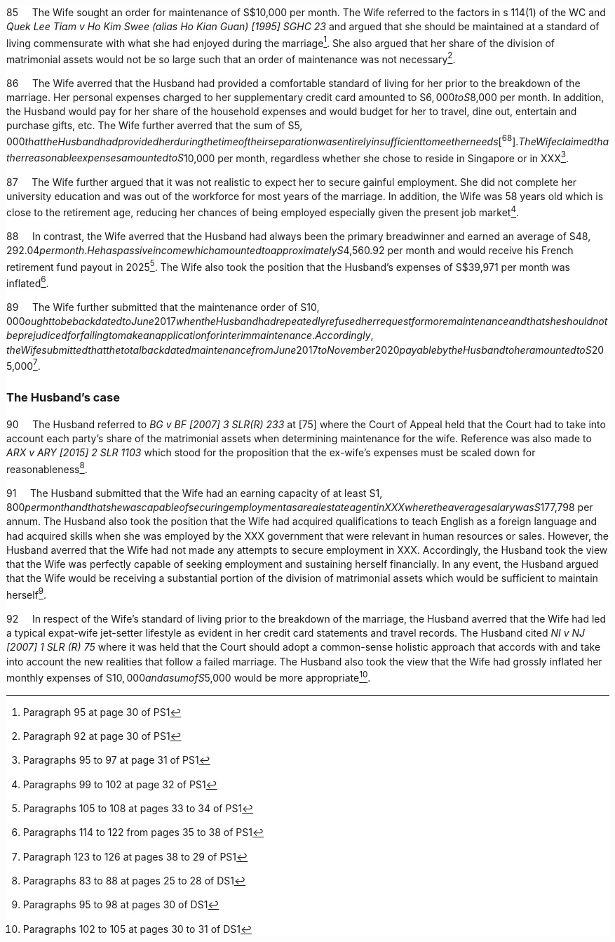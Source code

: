 85     The Wife sought an order for maintenance of S$10,000 per month. The Wife referred to the factors in s 114(1) of the WC and _Quek Lee Tiam v Ho Kim Swee (alias Ho Kian Guan) <span class="citation">\[1995\] SGHC 23</span>_ and argued that she should be maintained at a standard of living commensurate with what she had enjoyed during the marriage[^66]. She also argued that her share of the division of matrimonial assets would not be so large such that an order of maintenance was not necessary[^67].

86     The Wife averred that the Husband had provided a comfortable standard of living for her prior to the breakdown of the marriage. Her personal expenses charged to her supplementary credit card amounted to S$6,000 to S$8,000 per month. In addition, the Husband would pay for her share of the household expenses and would budget for her to travel, dine out, entertain and purchase gifts, etc. The Wife further averred that the sum of S$5,000 that the Husband had provided her during the time of their separation was entirely insufficient to meet her needs[^68]. The Wife claimed that her reasonable expenses amounted to S$10,000 per month, regardless whether she chose to reside in Singapore or in XXX[^69].

87     The Wife further argued that it was not realistic to expect her to secure gainful employment. She did not complete her university education and was out of the workforce for most years of the marriage. In addition, the Wife was 58 years old which is close to the retirement age, reducing her chances of being employed especially given the present job market[^70].

88     In contrast, the Wife averred that the Husband had always been the primary breadwinner and earned an average of S$48,292.04 per month. He has passive income which amounted to approximately S$4,560.92 per month and would receive his French retirement fund payout in 2025[^71]. The Wife also took the position that the Husband’s expenses of S$39,971 per month was inflated[^72].

89     The Wife further submitted that the maintenance order of S$10,000 ought to be backdated to June 2017 when the Husband had repeatedly refused her request for more maintenance and that she should not be prejudiced for failing to make an application for interim maintenance. Accordingly, the Wife submitted that the total backdated maintenance from June 2017 to November 2020 payable by the Husband to her amounted to S$205,000[^73].

### The Husband’s case

90     The Husband referred to _BG v BF <span class="citation">\[2007\] 3 SLR(R) 233</span>_ at \[75\] where the Court of Appeal held that the Court had to take into account each party’s share of the matrimonial assets when determining maintenance for the wife. Reference was also made to _ARX v ARY <span class="citation">\[2015\] 2 SLR 1103</span>_ which stood for the proposition that the ex-wife’s expenses must be scaled down for reasonableness[^74].

91     The Husband submitted that the Wife had an earning capacity of at least S$1,800 per month and that she was capable of securing employment as a real estate agent in XXX where the average salary was S$177,798 per annum. The Husband also took the position that the Wife had acquired qualifications to teach English as a foreign language and had acquired skills when she was employed by the XXX government that were relevant in human resources or sales. However, the Husband averred that the Wife had not made any attempts to secure employment in XXX. Accordingly, the Husband took the view that the Wife was perfectly capable of seeking employment and sustaining herself financially. In any event, the Husband argued that the Wife would be receiving a substantial portion of the division of matrimonial assets which would be sufficient to maintain herself[^75].

92     In respect of the Wife’s standard of living prior to the breakdown of the marriage, the Husband averred that the Wife had led a typical expat-wife jet-setter lifestyle as evident in her credit card statements and travel records. The Husband cited _NI v NJ \[2007\] 1 SLR (R) 75_ where it was held that the Court should adopt a common-sense holistic approach that accords with and take into account the new realities that follow a failed marriage. The Husband also took the view that the Wife had grossly inflated her monthly expenses of S$10,000 and a sum of S$5,000 would be more appropriate[^76].


[^1]: Paragraphs 63 to 64 at page 17 of Husband’s Written Submissions filed on 10 November 2020 (“DS1”)
[^2]: Paragraph 67 at page 18 of DS1
[^3]: Paragraph 72 at page 19 of DS1
[^4]: Paragraph 79 at pages 22 to 25 of DS1
[^5]: Paragraph 80 at page 25 of DS1
[^6]: Paragraph 18 at page 5 of PS1
[^7]: Paragraph 34 at page 10 of PS1
[^8]: Paragraphs 36 to 39 at page 11 of PS1
[^9]: Paragraphs 53 to 64 at pages 16 to 19 of PS1
[^10]: Paragraph 70(2) at page 23 of PS1.
[^11]: Paragraphs (xxiv) to (xxvi) at pages 24 to 25 of the Joint Summary filed on 17 December 2020 (“Joint Summary”)
[^12]: Paragraph 47 at page 14 of DS1.
[^13]: Paragraph 76(5) at page 25 of Plaintiff’s Affidavit of Assets and Means filed on 1 November 2019 (“PA1”)
[^14]: Paragraph 10(1) at page 3 of PS1
[^15]: Paragraph 62 at page 21 of PA1. See also document exhibited at page 144 of PA1.
[^16]: Paragraph 63 at page 21 of PA1
[^17]: Paragraph 65 at page 21 of PA1
[^18]: Paragraph 3(a)(i) at page 8 of Joint Summary
[^19]: Paragraph 60 at page 7 of Defendant’s 2nd Ancillary Affidavit filed on 3 August 2020 (“DA2”)
[^20]: Paragraph 9 at page 3 of Defendant’s 4th Ancillary Affidavit filed on 27 November 2020 (“DA5”)
[^21]: Paragraph 10(a) at page 3 of DA5
[^22]: Paragraph 10(b) at page 3 of DA5
[^23]: Paragraph 15 at page 5 of DA5
[^24]: Paragraph 14 at page 9 of DS2
[^25]: Paragraph 19 at page 11 of DS2
[^26]: Paragraph 17 at page 10 of DS2
[^27]: Paragraph 5 at page 2 of Defendant’s Supplemental Written Submissions filed on 11 December 2020 (“DS2”)
[^28]: Paragraph 7 at page 4 of Plaintiff’s Supplemental Written Submissions filed on 18 December 2020 (“PS2”)
[^29]: Paragraph 9 at page 4 of PS2
[^30]: Paragraph 13 at page 5 of PS2
[^31]: Paragraphs 16 to 18 at pages 6 to 9 of PS2
[^32]: Paragraph 21 at page 9 of PS2
[^33]: Paragraphs 23 to 24 at page 10 of PS2
[^34]: Paragraph 44 at page 17 of PS2
[^35]: Paragraph 45 at page 17 of PS2
[^36]: Paragraph (iv) at pages 12 to 13 of Joint Summary
[^37]: Paragraph 64(r) at page 19 of Defendant’s 2nd Ancillary Affidavit filed on 3 August 2020. See also document exhibited at pages 555 to 556 of DA2
[^38]: Paragraphs 75 to 76 at page 19 of Plaintiff’s 3rd Ancillary Affidavit filed on 15 October 2020 (“PA3”)
[^39]: Paragraph 82 at page 26 of PS1. See also paragraphs 43 to 46 at page 13 of DS1
[^40]: Paragraph 83 at page 27 of PS1
[^41]: Paragraph 44 at page 13 of DS1
[^42]: Paragraphs 43 to 50 at pages 13 to 14 of DS1
[^43]: Paragraph 12 at page 4 of Defendant’s 4th Ancillary Affidavit filed on 15 October 2020 (“DA4”)
[^44]: Item 20 at page 48 of PA2
[^45]: Paragraph (xxiv) at page 24 of Joint Summary
[^46]: Paragraph 39 at page 54 of PA2
[^47]: Paragraph 68 at pages 20 to 21 of PS1
[^48]: Paragraph 70(1) at page 23 of PS1
[^49]: Paragraphs 7 to 9 at page 3 of DA4
[^50]: Paragraphs 13 to 26 at pages 5 to 6 of DS1
[^51]: Paragraph 20 at page 20 of DS1
[^52]: Document exhibited at page 108 of PA2
[^53]: UYP v UYQ <span class="citation">\[2019\] SGHCF 16</span>
[^54]: Paragraph D at page 6 of Notes of Evidence for hearing on 21 December 2020 (“NE dated 21 Dec 2020”)
[^55]: Paragraph 69(1) at pages 21 to 22 of PS1
[^56]: Paragraphs 21 to 26 at pages 7 to 8 of DS1
[^57]: Paragraph 16(v) at page 10 of Defendant’s Affidavit of Assets and Means (“DA1”)
[^58]: Paragraph 3 at page 77 of DA2
[^59]: Paragraphs 53 to 54 at page 15 of DS1
[^60]: Paragraphs 117 to 118 at page 32 of DA2
[^61]: Paragraph 71(1) at page 23 of PS1. See also paragraph (v) at page 35 of Joint Summary
[^62]: Paragraph 71(2) at page 23 of PS1
[^63]: Paragraphs 71(3) to 72 at pages 23 to 24 of DS1
[^64]: Paragraphs 117 to 118 at page 32 of DA2
[^65]: Document exhibited at page 52 of PS1
[^66]: Paragraph 95 at page 30 of PS1
[^67]: Paragraph 92 at page 30 of PS1
[^68]: Paragraph 94 at page 30 of PS1
[^69]: Paragraphs 95 to 97 at page 31 of PS1
[^70]: Paragraphs 99 to 102 at page 32 of PS1
[^71]: Paragraphs 105 to 108 at pages 33 to 34 of PS1
[^72]: Paragraphs 114 to 122 from pages 35 to 38 of PS1
[^73]: Paragraph 123 to 126 at pages 38 to 29 of PS1
[^74]: Paragraphs 83 to 88 at pages 25 to 28 of DS1
[^75]: Paragraphs 95 to 98 at pages 30 of DS1
[^76]: Paragraphs 102 to 105 at pages 30 to 31 of DS1